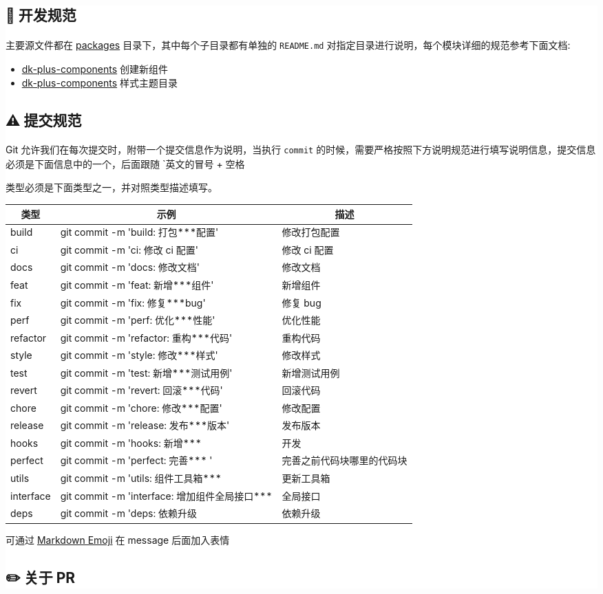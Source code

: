 
## 🚨 开发规范

主要源文件都在 [packages](https://github.com/dk-plus-ui/dk-ui/tree/master/packages) 目录下，其中每个子目录都有单独的 `README.md` 对指定目录进行说明，每个模块详细的规范参考下面文档:

- [dk-plus-components](https://github.com/dk-plus-ui/dk-ui/tree/master/packages/components/README.md) 创建新组件
- [dk-plus-components](https://github.com/dk-plus-ui/dk-ui/tree/master/packages/theme-chalk/README.md) 样式主题目录

## ⚠️ 提交规范

Git 允许我们在每次提交时，附带一个提交信息作为说明，当执行 `commit` 的时候，需要严格按照下方说明规范进行填写说明信息，提交信息必须是下面信息中的一个，后面跟随 `英文的冒号 + 空格

类型必须是下面类型之一，并对照类型描述填写。

| 类型      | 示例                                             | 描述                       |
| --------- | ------------------------------------------------ | -------------------------- |
| build     | git commit -m 'build: 打包\*\*\*配置'            | 修改打包配置               |
| ci        | git commit -m 'ci: 修改 ci 配置'                 | 修改 ci 配置               |
| docs      | git commit -m 'docs: 修改文档'                   | 修改文档                   |
| feat      | git commit -m 'feat: 新增\*\*\*组件'             | 新增组件                   |
| fix       | git commit -m 'fix: 修复\*\*\*bug'               | 修复 bug                   |
| perf      | git commit -m 'perf: 优化\*\*\*性能'             | 优化性能                   |
| refactor  | git commit -m 'refactor: 重构\*\*\*代码'         | 重构代码                   |
| style     | git commit -m 'style: 修改\*\*\*样式'            | 修改样式                   |
| test      | git commit -m 'test: 新增\*\*\*测试用例'         | 新增测试用例               |
| revert    | git commit -m 'revert: 回滚\*\*\*代码'           | 回滚代码                   |
| chore     | git commit -m 'chore: 修改\*\*\*配置'            | 修改配置                   |
| release   | git commit -m 'release: 发布\*\*\*版本'          | 发布版本                   |
| hooks     | git commit -m 'hooks: 新增\*\*\*                 | 开发                       |
| perfect   | git commit -m 'perfect: 完善\*\*\* '             | 完善之前代码块哪里的代码块 |
| utils     | git commit -m 'utils: 组件工具箱\*\*\*           | 更新工具箱                 |
| interface | git commit -m 'interface: 增加组件全局接口\*\*\* | 全局接口                   |
| deps      | git commit -m 'deps: 依赖升级                    | 依赖升级                   |

可通过 [Markdown Emoji](https://tianyuhao.cn/emoji) 在 message 后面加入表情

## ✏️ 关于 PR
